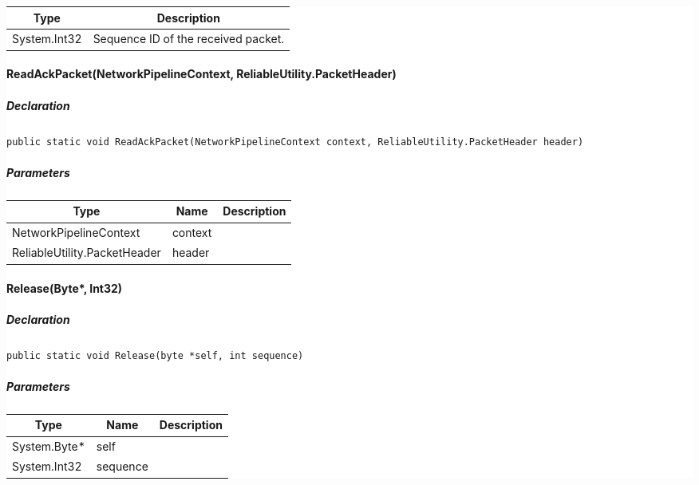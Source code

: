 | Type         | Description                         |
|--------------|-------------------------------------|
| System.Int32 | Sequence ID of the received packet. |

#### ReadAckPacket(NetworkPipelineContext, ReliableUtility.PacketHeader)

<div class="markdown level1 summary">

</div>

<div class="markdown level1 conceptual">

</div>

##### Declaration

<div class="codewrapper">

``` lang-csharp
public static void ReadAckPacket(NetworkPipelineContext context, ReliableUtility.PacketHeader header)
```

</div>

##### Parameters

| Type                         | Name    | Description |
|------------------------------|---------|-------------|
| NetworkPipelineContext       | context |             |
| ReliableUtility.PacketHeader | header  |             |

#### Release(Byte\*, Int32)

<div class="markdown level1 summary">

</div>

<div class="markdown level1 conceptual">

</div>

##### Declaration

<div class="codewrapper">

``` lang-csharp
public static void Release(byte *self, int sequence)
```

</div>

##### Parameters

| Type          | Name     | Description |
|---------------|----------|-------------|
| System.Byte\* | self     |             |
| System.Int32  | sequence |             |
